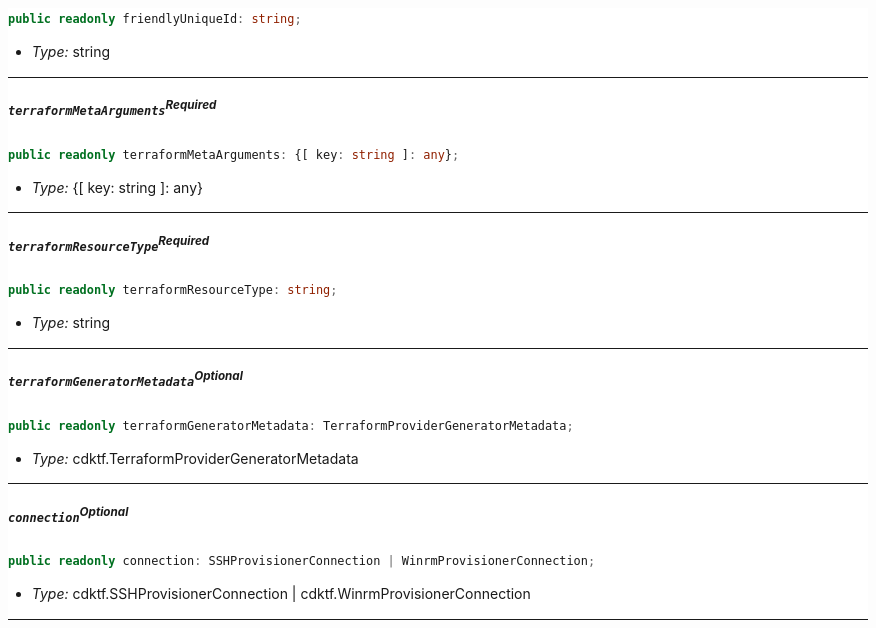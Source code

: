 ```typescript
public readonly friendlyUniqueId: string;
```

- *Type:* string

---

##### `terraformMetaArguments`<sup>Required</sup> <a name="terraformMetaArguments" id="@ithings/cdktf-provider-openstack.identityEc2CredentialV3.IdentityEc2CredentialV3.property.terraformMetaArguments"></a>

```typescript
public readonly terraformMetaArguments: {[ key: string ]: any};
```

- *Type:* {[ key: string ]: any}

---

##### `terraformResourceType`<sup>Required</sup> <a name="terraformResourceType" id="@ithings/cdktf-provider-openstack.identityEc2CredentialV3.IdentityEc2CredentialV3.property.terraformResourceType"></a>

```typescript
public readonly terraformResourceType: string;
```

- *Type:* string

---

##### `terraformGeneratorMetadata`<sup>Optional</sup> <a name="terraformGeneratorMetadata" id="@ithings/cdktf-provider-openstack.identityEc2CredentialV3.IdentityEc2CredentialV3.property.terraformGeneratorMetadata"></a>

```typescript
public readonly terraformGeneratorMetadata: TerraformProviderGeneratorMetadata;
```

- *Type:* cdktf.TerraformProviderGeneratorMetadata

---

##### `connection`<sup>Optional</sup> <a name="connection" id="@ithings/cdktf-provider-openstack.identityEc2CredentialV3.IdentityEc2CredentialV3.property.connection"></a>

```typescript
public readonly connection: SSHProvisionerConnection | WinrmProvisionerConnection;
```

- *Type:* cdktf.SSHProvisionerConnection | cdktf.WinrmProvisionerConnection

---
